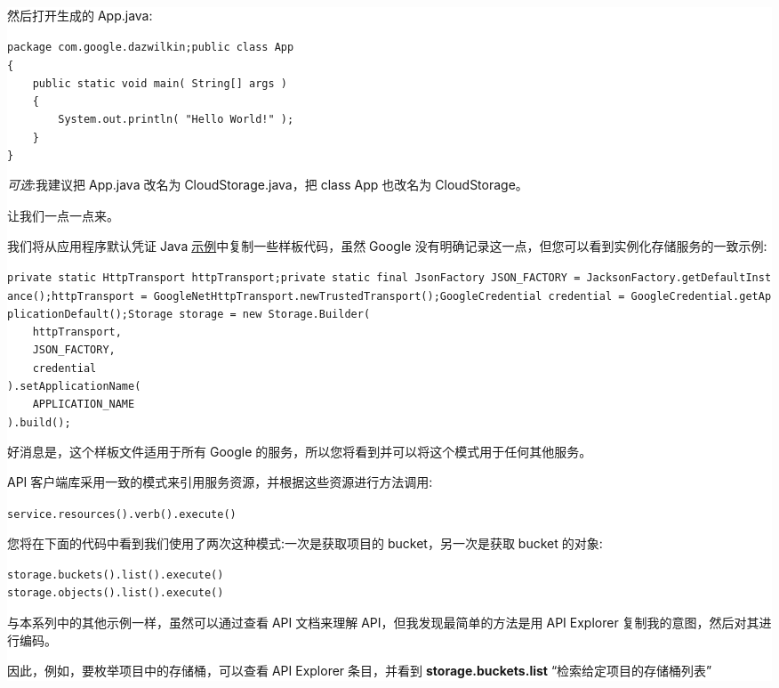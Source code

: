 ```
```

然后打开生成的 App.java:

```
package com.google.dazwilkin;public class App 
{
    public static void main( String[] args )
    {
        System.out.println( "Hello World!" );
    }
}
```

*可选*:我建议把 App.java 改名为 CloudStorage.java，把 class App 也改名为 CloudStorage。

让我们一点一点来。

我们将从应用程序默认凭证 Java [示例](https://developers.google.com/identity/protocols/application-default-credentials#callingjava)中复制一些样板代码，虽然 Google 没有明确记录这一点，但您可以看到实例化存储服务的一致示例:

```
private static HttpTransport httpTransport;private static final JsonFactory JSON_FACTORY = JacksonFactory.getDefaultInstance();httpTransport = GoogleNetHttpTransport.newTrustedTransport();GoogleCredential credential = GoogleCredential.getApplicationDefault();Storage storage = new Storage.Builder(
    httpTransport,
    JSON_FACTORY,
    credential
).setApplicationName(
    APPLICATION_NAME
).build();
```

好消息是，这个样板文件适用于所有 Google 的服务，所以您将看到并可以将这个模式用于任何其他服务。

API 客户端库采用一致的模式来引用服务资源，并根据这些资源进行方法调用:

```
service.resources().verb().execute()
```

您将在下面的代码中看到我们使用了两次这种模式:一次是获取项目的 bucket，另一次是获取 bucket 的对象:

```
storage.buckets().list().execute()
storage.objects().list().execute()
```

与本系列中的其他示例一样，虽然可以通过查看 API 文档来理解 API，但我发现最简单的方法是用 API Explorer 复制我的意图，然后对其进行编码。

因此，例如，要枚举项目中的存储桶，可以查看 API Explorer 条目，并看到 **storage.buckets.list** “检索给定项目的存储桶列表”
